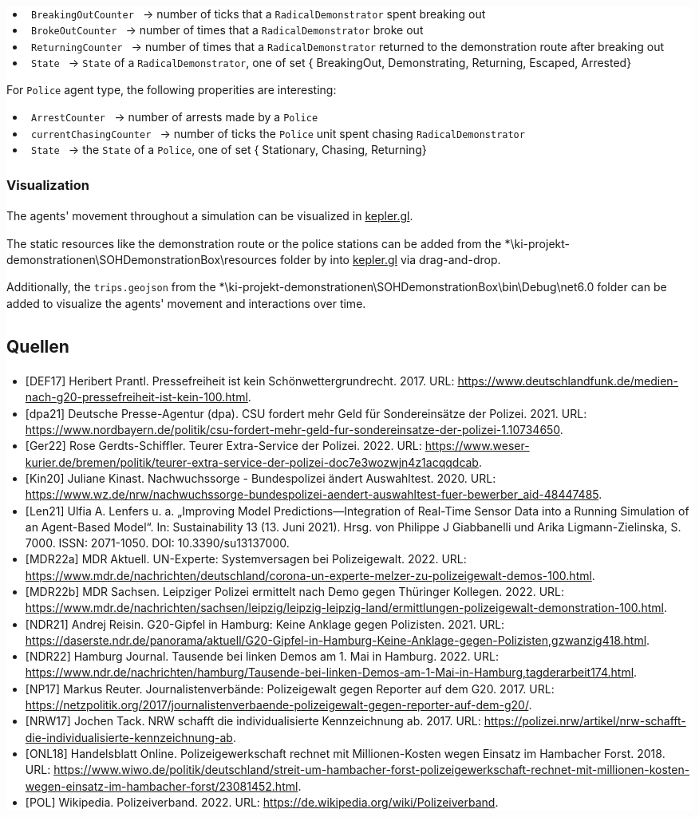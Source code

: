 - <code> BreakingOutCounter </code> -> number of ticks that a `RadicalDemonstrator` spent breaking out
- <code> BrokeOutCounter </code> -> number of times that a `RadicalDemonstrator` broke out
- <code> ReturningCounter </code> -> number of times that a `RadicalDemonstrator` returned to the demonstration route after breaking out
- <code> State </code> -> `State` of a `RadicalDemonstrator`, one of set {
    BreakingOut,
    Demonstrating,
    Returning,
    Escaped,
    Arrested}

For `Police` agent type, the following properities are interesting: 
- <code> ArrestCounter  </code> -> number of arrests made by a `Police`
- <code> currentChasingCounter </code> -> number of ticks the `Police` unit spent chasing `RadicalDemonstrator`
- <code> State </code> -> the `State` of a `Police`, one of set {
    Stationary,
    Chasing,
    Returning}

### Visualization
The agents' movement throughout a simulation can be visualized in [kepler.gl](https://kepler.gl).

The static resources like the demonstration route or the police stations can be added from the *\ki-projekt-demonstrationen\SOHDemonstrationBox\resources folder by into [kepler.gl](https://kepler.gl) via drag-and-drop. 

Additionally, the <code>trips.geojson</code> from the *\ki-projekt-demonstrationen\SOHDemonstrationBox\bin\Debug\net6.0 folder can be added to visualize the agents' movement and interactions over time.

## Quellen 
- [DEF17] Heribert Prantl. Pressefreiheit ist kein Schönwettergrundrecht. 2017. URL: https://www.deutschlandfunk.de/medien-nach-g20-pressefreiheit-ist-kein-100.html.
- [dpa21] Deutsche Presse-Agentur (dpa). CSU fordert mehr Geld für Sondereinsätze der Polizei. 2021. URL: https://www.nordbayern.de/politik/csu-fordert-mehr-geld-fur-sondereinsatze-der-polizei-1.10734650.
- [Ger22] Rose Gerdts-Schiffler. Teurer Extra-Service der Polizei. 2022. URL: https://www.weser-kurier.de/bremen/politik/teurer-extra-service-der-polizei-doc7e3wozwjn4z1acqqdcab.
- [Kin20] Juliane Kinast. Nachwuchssorge - Bundespolizei ändert Auswahltest. 2020. URL: https://www.wz.de/nrw/nachwuchssorge-bundespolizei-aendert-auswahltest-fuer-bewerber_aid-48447485.
- [Len21] Ulfia A. Lenfers u. a. „Improving Model Predictions—Integration of Real-Time Sensor Data into a Running Simulation of an Agent-Based Model“. In: Sustainability 13 (13. Juni 2021). Hrsg. von Philippe J Giabbanelli und Arika Ligmann-Zielinska, S. 7000. ISSN: 2071-1050. DOI: 10.3390/su13137000.
- [MDR22a] MDR Aktuell. UN-Experte: Systemversagen bei Polizeigewalt. 2022. URL: https://www.mdr.de/nachrichten/deutschland/corona-un-experte-melzer-zu-polizeigewalt-demos-100.html.
- [MDR22b] MDR Sachsen. Leipziger Polizei ermittelt nach Demo gegen Thüringer Kollegen. 2022. URL: https://www.mdr.de/nachrichten/sachsen/leipzig/leipzig-leipzig-land/ermittlungen-polizeigewalt-demonstration-100.html.
- [NDR21] Andrej Reisin. G20-Gipfel in Hamburg: Keine Anklage gegen Polizisten. 2021. URL: https://daserste.ndr.de/panorama/aktuell/G20-Gipfel-in-Hamburg-Keine-Anklage-gegen-Polizisten,gzwanzig418.html.
- [NDR22] Hamburg Journal. Tausende bei linken Demos am 1. Mai in Hamburg. 2022. URL: https://www.ndr.de/nachrichten/hamburg/Tausende-bei-linken-Demos-am-1-Mai-in-Hamburg,tagderarbeit174.html.
- [NP17] Markus Reuter. Journalistenverbände: Polizeigewalt gegen Reporter auf dem G20. 2017. URL: https://netzpolitik.org/2017/journalistenverbaende-polizeigewalt-gegen-reporter-auf-dem-g20/.
- [NRW17] Jochen Tack. NRW schafft die individualisierte Kennzeichnung ab. 2017. URL: https://polizei.nrw/artikel/nrw-schafft-die-individualisierte-kennzeichnung-ab.
- [ONL18] Handelsblatt Online. Polizeigewerkschaft rechnet mit Millionen-Kosten wegen Einsatz im Hambacher Forst. 2018. URL: https://www.wiwo.de/politik/deutschland/streit-um-hambacher-forst-polizeigewerkschaft-rechnet-mit-millionen-kosten-wegen-einsatz-im-hambacher-forst/23081452.html.
- [POL] Wikipedia. Polizeiverband. 2022. URL: https://de.wikipedia.org/wiki/Polizeiverband.